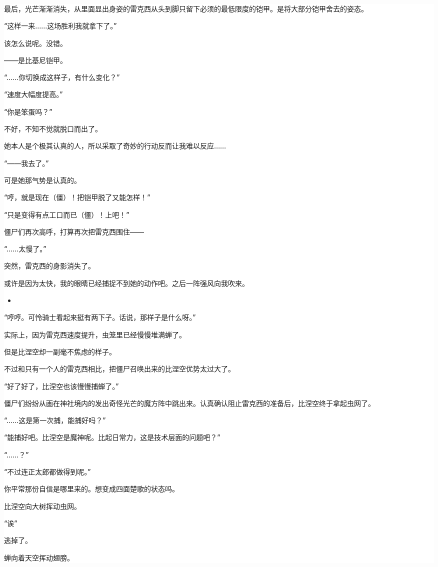 最后，光芒渐渐消失，从里面显出身姿的雷克西从头到脚只留下必须的最低限度的铠甲。是将大部分铠甲舍去的姿态。

“这样一来……这场胜利我就拿下了。”

该怎么说呢。没错。

——是比基尼铠甲。

“……你切换成这样子，有什么变化？”

“速度大幅度提高。”

“你是笨蛋吗？”

不好，不知不觉就脱口而出了。

她本人是个极其认真的人，所以采取了奇妙的行动反而让我难以反应……

“——我去了。”

可是她那气势是认真的。

“哼，就是现在（僵）！把铠甲脱了又能怎样！”

“只是变得有点工口而已（僵）！上吧！”

僵尸们再次高呼，打算再次把雷克西围住——

“……太慢了。”

突然，雷克西的身影消失了。

或许是因为太快，我的眼睛已经捕捉不到她的动作吧。之后一阵强风向我吹来。

*

“哼哼。可怜骑士看起来挺有两下子。话说，那样子是什么呀。”

实际上，因为雷克西速度提升，虫笼里已经慢慢堆满蝉了。

但是比涅空却一副毫不焦虑的样子。

不过和只有一个人的雷克西相比，把僵尸召唤出来的比涅空优势太过大了。

“好了好了，比涅空也该慢慢捕蝉了。”

僵尸们纷纷从画在神社境内的发出奇怪光芒的魔方阵中跳出来。认真确认阻止雷克西的准备后，比涅空终于拿起虫网了。

“……这是第一次捕，能捕好吗？”

“能捕好吧。比涅空是魔神呢。比起日常力，这是技术层面的问题吧？”

“……？”

“不过连正太郎都做得到呢。”

你平常那份自信是哪里来的。想变成四面楚歌的状态吗。

比涅空向大树挥动虫网。

“诶”

逃掉了。

蝉向着天空挥动翅膀。
